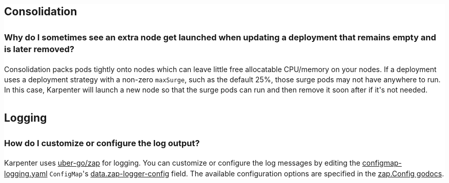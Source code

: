 ## Consolidation

### Why do I sometimes see an extra node get launched when updating a deployment that remains empty and is later removed?

Consolidation packs pods tightly onto nodes which can leave little free allocatable CPU/memory on your nodes.  If a deployment uses a deployment strategy with a non-zero `maxSurge`, such as the default 25%, those surge pods may not have anywhere to run. In this case, Karpenter will launch a new node so that the surge pods can run and then remove it soon after if it's not needed.

## Logging

### How do I customize or configure the log output?

Karpenter uses [uber-go/zap](https://github.com/uber-go/zap) for logging. You can customize or configure the log messages by editing the [configmap-logging.yaml](https://github.com/aws/karpenter/blob/main/charts/karpenter/templates/configmap-logging.yaml)
`ConfigMap`'s [data.zap-logger-config](https://github.com/aws/karpenter/blob/main/charts/karpenter/templates/configmap-logging.yaml#L26) field.
The available configuration options are specified in the [zap.Config godocs](https://pkg.go.dev/go.uber.org/zap#Config).
